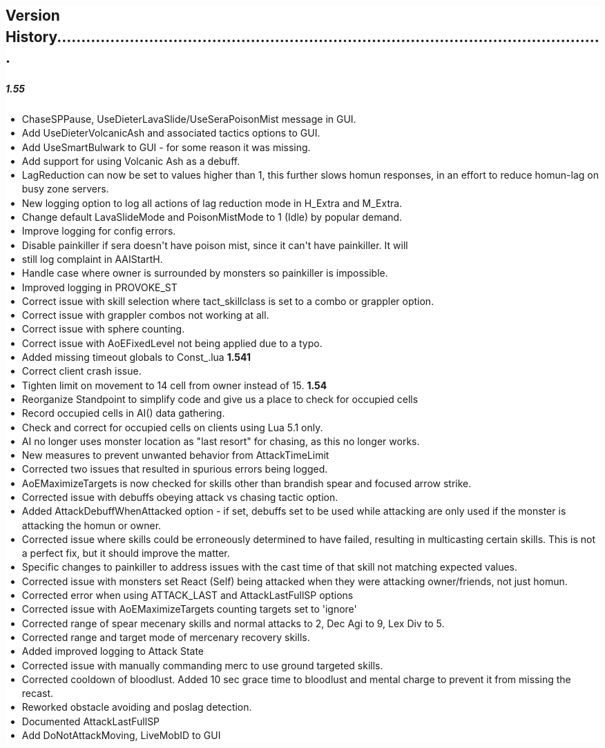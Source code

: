 
## Version History.................................................................................................................

##### 1.55

- ChaseSPPause, UseDieterLavaSlide/UseSeraPoisonMist message in GUI.
- Add UseDieterVolcanicAsh and associated tactics options to GUI.
- Add UseSmartBulwark to GUI - for some reason it was missing.
- Add support for using Volcanic Ash as a debuff.
- LagReduction can now be set to values higher than 1, this further slows homun responses, in an
    effort to reduce homun-lag on busy zone servers.
- New logging option to log all actions of lag reduction mode in H_Extra and M_Extra.
- Change default LavaSlideMode and PoisonMistMode to 1 (Idle) by popular demand.
- Improve logging for config errors.
- Disable painkiller if sera doesn't have poison mist, since it can't have painkiller. It will
- still log complaint in AAIStartH.
- Handle case where owner is surrounded by monsters so painkiller is impossible.
- Improved logging in PROVOKE_ST
- Correct issue with skill selection where tact_skillclass is set to a combo or grappler option.
- Correct issue with grappler combos not working at all.
- Correct issue with sphere counting.
- Correct issue with AoEFixedLevel not being applied due to a typo.
- Added missing timeout globals to Const_.lua
**1.541**
- Correct client crash issue.
- Tighten limit on movement to 14 cell from owner instead of 15.
**1.54**
- Reorganize Standpoint to simplify code and give us a place to check for occupied cells
- Record occupied cells in AI() data gathering.
- Check and correct for occupied cells on clients using Lua 5.1 only.
- AI no longer uses monster location as "last resort" for chasing, as this no longer works.
- New measures to prevent unwanted behavior from AttackTimeLimit
- Corrected two issues that resulted in spurious errors being logged.
- AoEMaximizeTargets is now checked for skills other than brandish spear and focused arrow strike.
- Corrected issue with debuffs obeying attack vs chasing tactic option.
- Added AttackDebuffWhenAttacked option - if set, debuffs set to be used while attacking are only
used if the monster is attacking the homun or owner.
- Corrected issue where skills could be erroneously determined to have failed, resulting in
multicasting certain skills. This is not a perfect fix, but it should improve the matter.
- Specific changes to painkiller to address issues with the cast time of that skill not matching
expected values.
- Corrected issue with monsters set React (Self) being attacked when they were attacking
owner/friends, not just homun.
- Corrected error when using ATTACK_LAST and AttackLastFullSP options
- Corrected issue with AoEMaximizeTargets counting targets set to 'ignore'
- Corrected range of spear mecenary skills and normal attacks to 2, Dec Agi to 9, Lex Div to 5.
- Corrected range and target mode of mercenary recovery skills.
- Added improved logging to Attack State
- Corrected issue with manually commanding merc to use ground targeted skills.
- Corrected cooldown of bloodlust. Added 10 sec grace time to bloodlust and mental charge to
prevent it from missing the recast.
- Reworked obstacle avoiding and poslag detection.
- Documented AttackLastFullSP
- Add DoNotAttackMoving, LiveMobID to GUI
